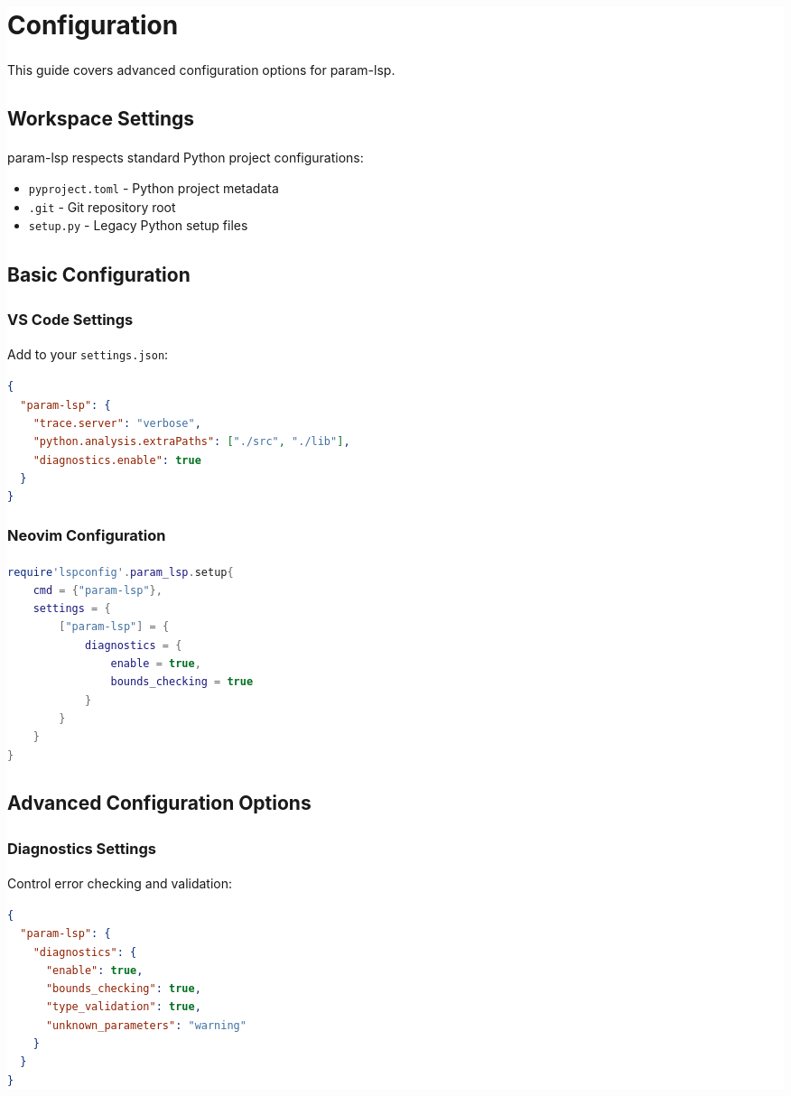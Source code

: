 # Configuration

This guide covers advanced configuration options for param-lsp.

## Workspace Settings

param-lsp respects standard Python project configurations:

- `pyproject.toml` - Python project metadata
- `.git` - Git repository root
- `setup.py` - Legacy Python setup files

## Basic Configuration

### VS Code Settings

Add to your `settings.json`:

```json
{
  "param-lsp": {
    "trace.server": "verbose",
    "python.analysis.extraPaths": ["./src", "./lib"],
    "diagnostics.enable": true
  }
}
```

### Neovim Configuration

```lua
require'lspconfig'.param_lsp.setup{
    cmd = {"param-lsp"},
    settings = {
        ["param-lsp"] = {
            diagnostics = {
                enable = true,
                bounds_checking = true
            }
        }
    }
}
```

## Advanced Configuration Options

### Diagnostics Settings

Control error checking and validation:

```json
{
  "param-lsp": {
    "diagnostics": {
      "enable": true,
      "bounds_checking": true,
      "type_validation": true,
      "unknown_parameters": "warning"
    }
  }
}
```
